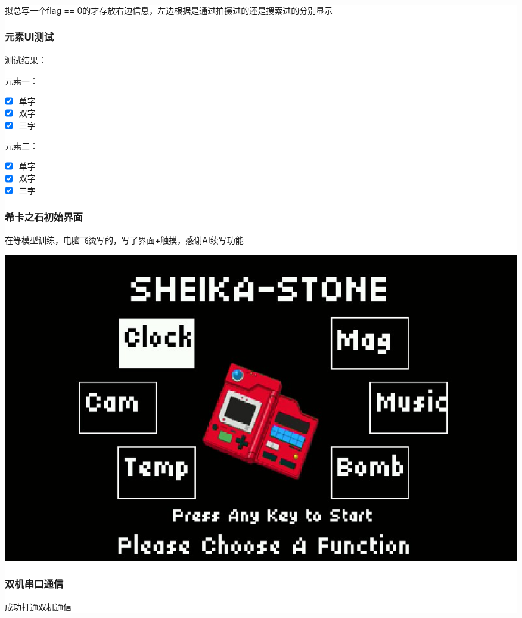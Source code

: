拟总写一个flag == 0的才存放右边信息，左边根据是通过拍摄进的还是搜索进的分别显示

### 元素UI测试

测试结果：

元素一：

- [x] 单字
- [x] 双字
- [x] 三字

元素二：

- [x] 单字
- [x] 双字
- [x] 三字

### 希卡之石初始界面

在等模型训练，电脑飞烫写的，写了界面+触摸，感谢AI续写功能

![image-20250915164144195](README.assets/image-20250915164144195.png)

### 双机串口通信

成功打通双机通信

